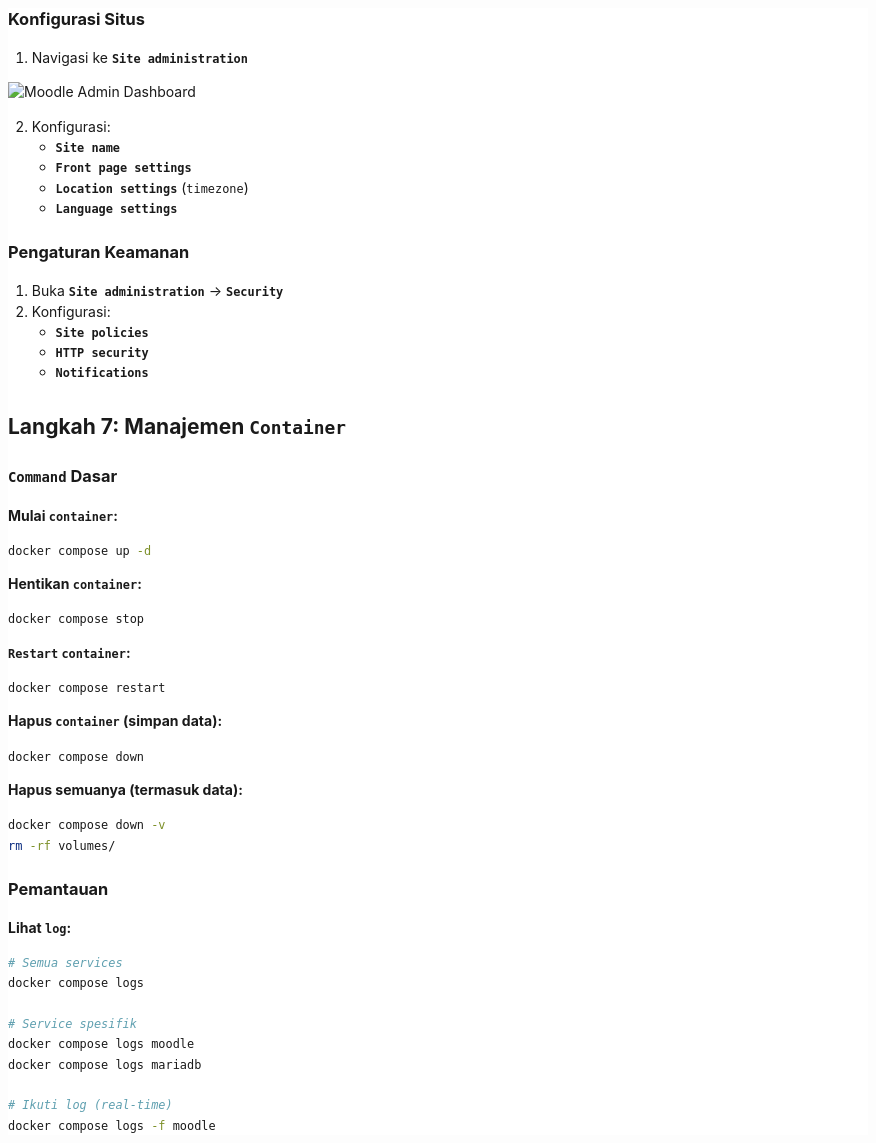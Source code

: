 ### Konfigurasi Situs

1. Navigasi ke **`Site administration`**

![Moodle Admin Dashboard](img/instalasi/dashboard.png)

2. Konfigurasi:
   - **`Site name`**
   - **`Front page settings`**
   - **`Location settings`** (`timezone`)
   - **`Language settings`**

### Pengaturan Keamanan

1. Buka **`Site administration`** → **`Security`**
2. Konfigurasi:
   - **`Site policies`**
   - **`HTTP security`**
   - **`Notifications`**

## Langkah 7: Manajemen `Container`

### `Command` Dasar

**Mulai `container`:**
```bash
docker compose up -d
```

**Hentikan `container`:**
```bash
docker compose stop
```

**`Restart` `container`:**
```bash
docker compose restart
```

**Hapus `container` (simpan data):**
```bash
docker compose down
```

**Hapus semuanya (termasuk data):**
```bash
docker compose down -v
rm -rf volumes/
```

### Pemantauan

**Lihat `log`:**
```bash
# Semua services
docker compose logs

# Service spesifik
docker compose logs moodle
docker compose logs mariadb

# Ikuti log (real-time)
docker compose logs -f moodle
```
